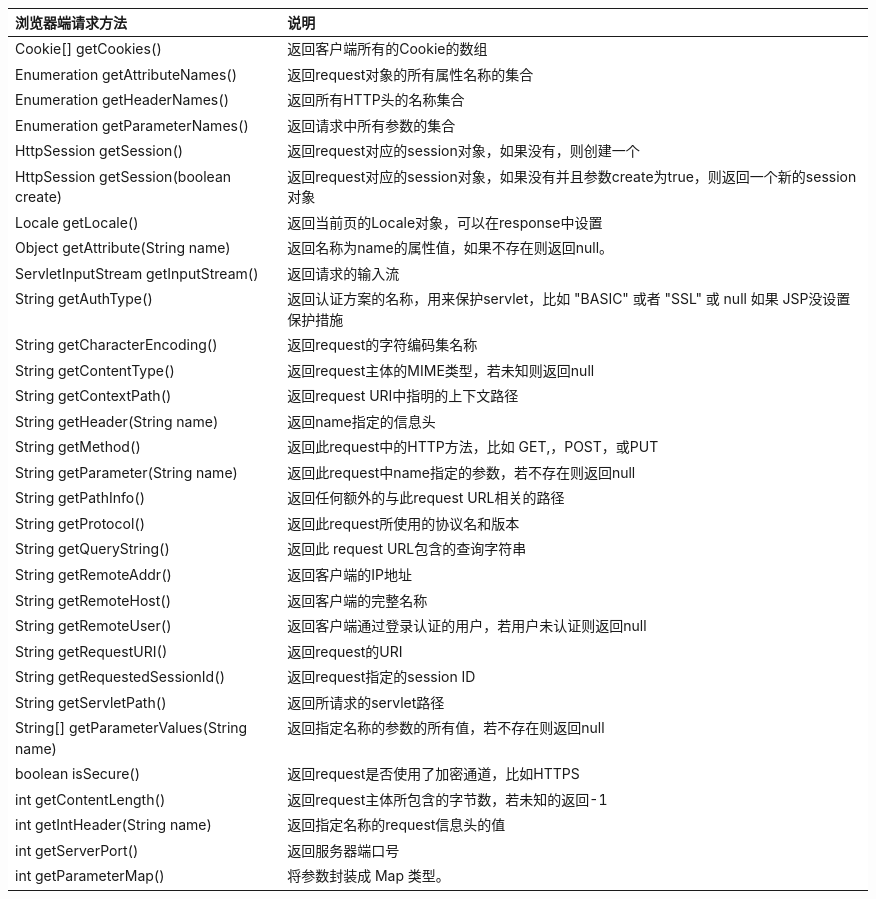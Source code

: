 |浏览器端请求方法|说明|
|:--	|:--	|
|Cookie[] getCookies()|返回客户端所有的Cookie的数组|
|Enumeration getAttributeNames()|返回request对象的所有属性名称的集合|
|Enumeration getHeaderNames()|返回所有HTTP头的名称集合|
|Enumeration getParameterNames()|返回请求中所有参数的集合|
|HttpSession getSession()|返回request对应的session对象，如果没有，则创建一个|
|HttpSession getSession(boolean create)|返回request对应的session对象，如果没有并且参数create为true，则返回一个新的session对象|
|Locale getLocale()|返回当前页的Locale对象，可以在response中设置|
|Object getAttribute(String name)|返回名称为name的属性值，如果不存在则返回null。|
|ServletInputStream getInputStream()|返回请求的输入流|
|String getAuthType()|返回认证方案的名称，用来保护servlet，比如 "BASIC" 或者 "SSL" 或 null 如果 JSP没设置保护措施|
|String getCharacterEncoding()|返回request的字符编码集名称|
|String getContentType()|返回request主体的MIME类型，若未知则返回null|
|String getContextPath()|返回request URI中指明的上下文路径|
|String getHeader(String name)|返回name指定的信息头|
|String getMethod()|返回此request中的HTTP方法，比如 GET,，POST，或PUT|
|String getParameter(String name)|返回此request中name指定的参数，若不存在则返回null|
|String getPathInfo()|返回任何额外的与此request URL相关的路径|
|String getProtocol()|返回此request所使用的协议名和版本|
|String getQueryString()|返回此 request URL包含的查询字符串|
|String getRemoteAddr()|返回客户端的IP地址|
|String getRemoteHost()|返回客户端的完整名称|
|String getRemoteUser()|返回客户端通过登录认证的用户，若用户未认证则返回null|
|String getRequestURI()|返回request的URI|
|String getRequestedSessionId()|返回request指定的session ID|
|String getServletPath()|返回所请求的servlet路径|
|String[] getParameterValues(String name)|返回指定名称的参数的所有值，若不存在则返回null|
|boolean isSecure()|返回request是否使用了加密通道，比如HTTPS|
|int getContentLength()|返回request主体所包含的字节数，若未知的返回-1|
|int getIntHeader(String name)|返回指定名称的request信息头的值|
|int getServerPort()|返回服务器端口号|
|int getParameterMap()|将参数封装成 Map 类型。|
